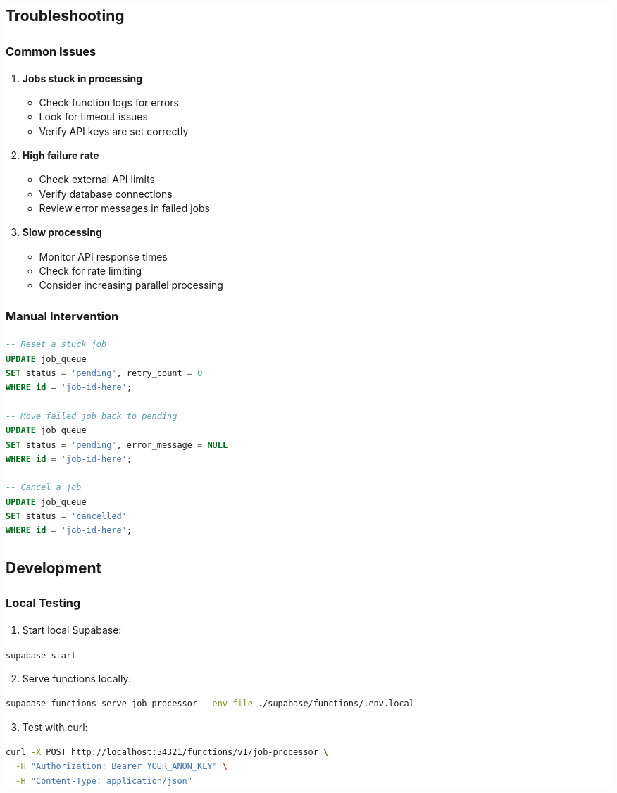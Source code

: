 ## Troubleshooting

### Common Issues

1. **Jobs stuck in processing**
   - Check function logs for errors
   - Look for timeout issues
   - Verify API keys are set correctly

2. **High failure rate**
   - Check external API limits
   - Verify database connections
   - Review error messages in failed jobs

3. **Slow processing**
   - Monitor API response times
   - Check for rate limiting
   - Consider increasing parallel processing

### Manual Intervention

```sql
-- Reset a stuck job
UPDATE job_queue 
SET status = 'pending', retry_count = 0 
WHERE id = 'job-id-here';

-- Move failed job back to pending
UPDATE job_queue 
SET status = 'pending', error_message = NULL 
WHERE id = 'job-id-here';

-- Cancel a job
UPDATE job_queue 
SET status = 'cancelled' 
WHERE id = 'job-id-here';
```

## Development

### Local Testing

1. Start local Supabase:
```bash
supabase start
```

2. Serve functions locally:
```bash
supabase functions serve job-processor --env-file ./supabase/functions/.env.local
```

3. Test with curl:
```bash
curl -X POST http://localhost:54321/functions/v1/job-processor \
  -H "Authorization: Bearer YOUR_ANON_KEY" \
  -H "Content-Type: application/json"
```
